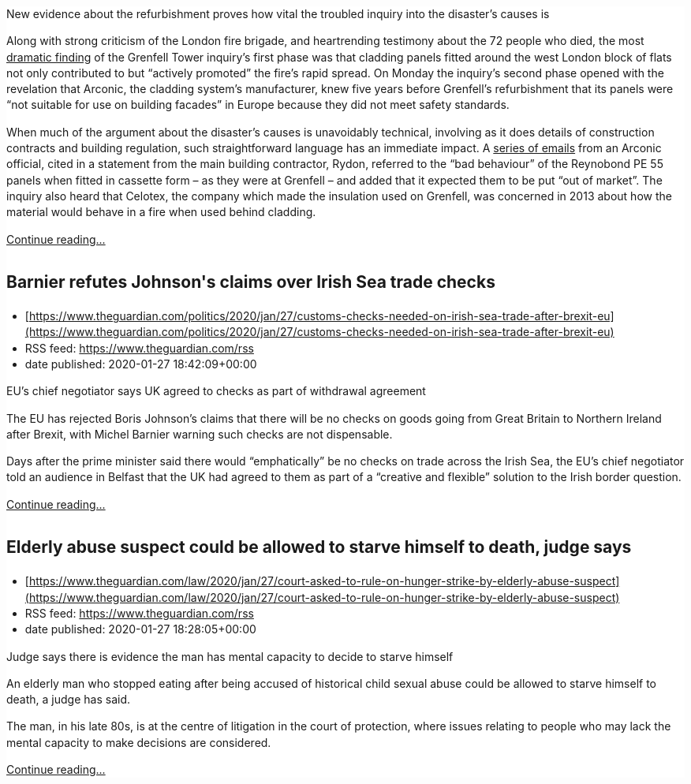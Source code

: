 New evidence about the refurbishment proves how vital the troubled inquiry into the disaster’s causes is<p>Along with strong criticism of the London fire brigade, and heartrending testimony about the 72 people who died, the most <a href="https://www.theguardian.com/commentisfree/2019/oct/30/the-guardian-view-on-the-grenfell-tower-report-bringing-justice-closer" title="">dramatic finding</a> of the Grenfell Tower inquiry’s first phase was that cladding panels fitted around the west London block of flats not only contributed to but “actively promoted” the fire’s rapid spread. On Monday the inquiry’s second phase opened with the revelation that Arconic, the cladding system’s manufacturer, knew five years before Grenfell’s refurbishment that its panels were “not suitable for use on building facades” in Europe because they did not meet safety standards.</p><p>When much of the argument about the disaster’s causes is unavoidably technical, involving as it does details of construction contracts and building regulation, such straightforward language has an immediate impact. A <a href="https://www.theguardian.com/uk-news/2020/jan/27/grenfell-tower-inquiry-companies-passing-the-buck-on-responsibility" title="">series of emails</a> from an Arconic official, cited in a statement from the main building contractor, Rydon, referred to the “bad behaviour” of the Reynobond PE 55 panels when fitted in cassette form – as they were at Grenfell – and added that it expected them to be put “out of market”. The inquiry also heard that Celotex, the company which made the insulation used on Grenfell, was concerned in 2013 about how the material would behave in a fire when used behind cladding.</p> <a href="https://www.theguardian.com/commentisfree/2020/jan/27/the-guardian-view-on-the-grenfell-inquiry-trust-must-be-rebuilt">Continue reading...</a>

## Barnier refutes Johnson's claims over Irish Sea trade checks
 - [https://www.theguardian.com/politics/2020/jan/27/customs-checks-needed-on-irish-sea-trade-after-brexit-eu](https://www.theguardian.com/politics/2020/jan/27/customs-checks-needed-on-irish-sea-trade-after-brexit-eu)
 - RSS feed: https://www.theguardian.com/rss
 - date published: 2020-01-27 18:42:09+00:00

<p>EU’s chief negotiator says UK agreed to checks as part of withdrawal agreement</p><p>The EU has rejected Boris Johnson’s claims that there will be no checks on goods going from Great Britain to Northern Ireland after Brexit, with Michel Barnier warning such checks are not dispensable.</p><p>Days after the prime minister said there would “emphatically” be no checks on trade across the Irish Sea, the EU’s chief negotiator told an audience in Belfast that the UK had agreed to them as part of a “creative and flexible” solution to the Irish border question.</p> <a href="https://www.theguardian.com/politics/2020/jan/27/customs-checks-needed-on-irish-sea-trade-after-brexit-eu">Continue reading...</a>

## Elderly abuse suspect could be allowed to starve himself to death, judge says
 - [https://www.theguardian.com/law/2020/jan/27/court-asked-to-rule-on-hunger-strike-by-elderly-abuse-suspect](https://www.theguardian.com/law/2020/jan/27/court-asked-to-rule-on-hunger-strike-by-elderly-abuse-suspect)
 - RSS feed: https://www.theguardian.com/rss
 - date published: 2020-01-27 18:28:05+00:00

<p>Judge says there is evidence the man has mental capacity to decide to starve himself</p><p>An elderly man who stopped eating after being accused of historical child sexual abuse could be allowed to starve himself to death, a judge has said.</p><p>The man, in his late 80s, is at the centre of litigation in the court of protection, where issues relating to people who may lack the mental capacity to make decisions are considered.</p> <a href="https://www.theguardian.com/law/2020/jan/27/court-asked-to-rule-on-hunger-strike-by-elderly-abuse-suspect">Continue reading...</a>
